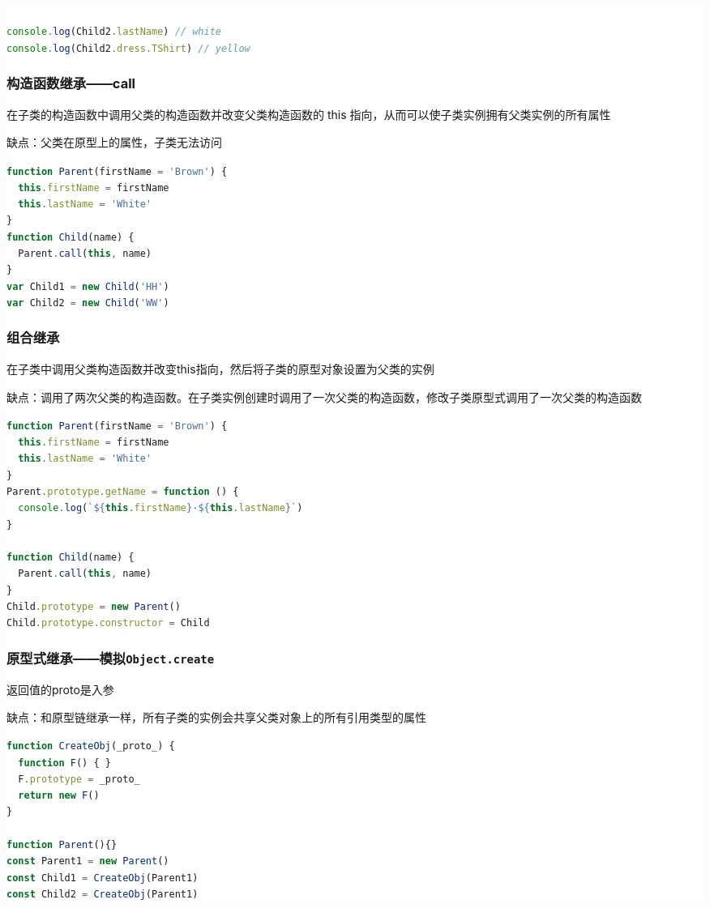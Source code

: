 ```js

console.log(Child2.lastName) // white
console.log(Child2.dress.TShirt) // yellow
```

### 构造函数继承——call

在子类的构造函数中调用父类的构造函数并改变父类构造函数的 this 指向，从而可以使子类实例拥有父类实例的所有属性

缺点：父类在原型上的属性，子类无法访问

```js
function Parent(firstName = 'Brown') {
  this.firstName = firstName
  this.lastName = 'White'
}
function Child(name) {
  Parent.call(this, name)
}
var Child1 = new Child('HH')
var Child2 = new Child('WW')
```

### 组合继承

在子类中调用父类构造函数并改变this指向，然后将子类的原型对象设置为父类的实例

缺点：调用了两次父类的构造函数。在子类实例创建时调用了一次父类的构造函数，修改子类原型式调用了一次父类的构造函数

```js
function Parent(firstName = 'Brown') {
  this.firstName = firstName
  this.lastName = 'White'
}
Parent.prototype.getName = function () {
  console.log(`${this.firstName}·${this.lastName}`)
}

function Child(name) {
  Parent.call(this, name)
}
Child.prototype = new Parent()
Child.prototype.constructor = Child
```

### 原型式继承——模拟`Object.create`

返回值的proto是入参

缺点：和原型链继承一样，所有子类的实例会共享父类对象上的所有引用类型的属性

```js
function CreateObj(_proto_) {
  function F() { }
  F.prototype = _proto_
  return new F()
}

function Parent(){}
const Parent1 = new Parent()
const Child1 = CreateObj(Parent1)
const Child2 = CreateObj(Parent1)
```
